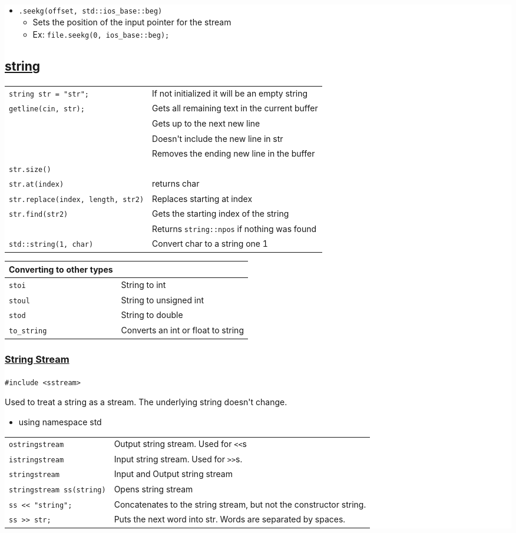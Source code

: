 - `.seekg(offset, std::ios_base::beg)`
	- Sets the position of the input pointer for the stream
	- Ex: `file.seekg(0, ios_base::beg);`

## [string](#c-standard-libraries)

|                                    |                                               |
|------------------------------------|-----------------------------------------------|
| `string str = "str";`              | If not initialized it will be an empty string |
| `getline(cin, str);`               | Gets all remaining text in the current buffer |
|                                    | Gets up to the next new line                  |
|                                    | Doesn't include the new line in str           |
|                                    | Removes the ending new line in the buffer     |
| `str.size()`                       |                                               |
| `str.at(index)`                    | returns char                                  |
| `str.replace(index, length, str2)` | Replaces starting at index                    |
| `str.find(str2)`                   | Gets the starting index of the string         |
|                                    | Returns `string::npos` if nothing was found   |
| `std::string(1, char)`             | Convert char to a string one 1                |

| Converting to other types |                                    |
|---------------------------|------------------------------------|
| `stoi`                    | String to int                      |
| `stoul`                   | String to unsigned int             |
| `stod`                    | String to double                   |
| `to_string`               | Converts an int or float to string |

### [String Stream](#c-standard-libraries)
`#include <sstream>`

Used to treat a string as a stream. The underlying string doesn't change.

- using namespace std

|                           |                                                                    |
|---------------------------|--------------------------------------------------------------------|
| `ostringstream`           | Output string stream. Used for `<<`s                               |
| `istringstream`           | Input string stream. Used for `>>`s.                               |
| `stringstream`            | Input and Output string stream                                     |
| `stringstream ss(string)` | Opens string stream                                                |
| `ss << "string";`         | Concatenates to the string stream, but not the constructor string. |
| `ss >> str;`              | Puts the next word into str. Words are separated by spaces.        |
